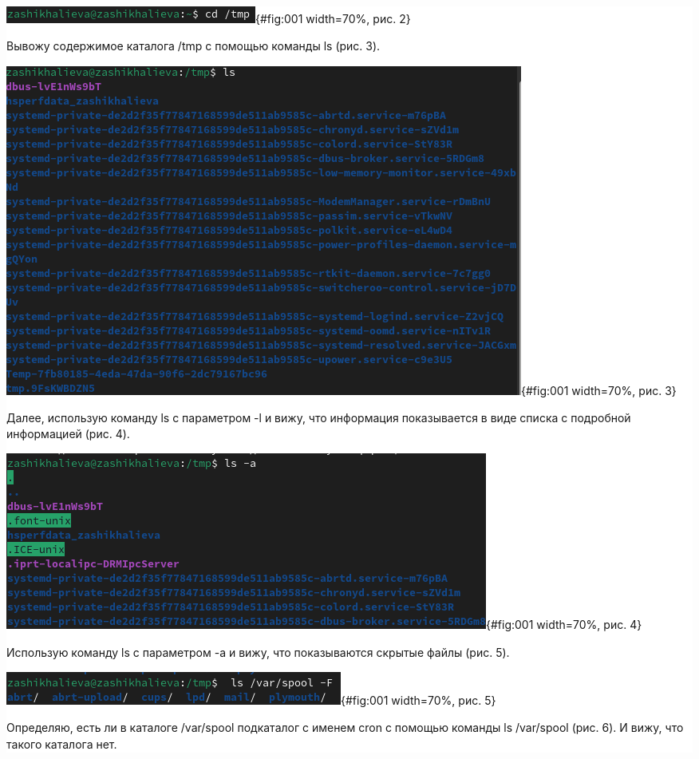 ![команда cd](image/2.png){#fig:001 width=70%, рис. 2}

Вывожу содержимое каталога /tmp с помощью команды ls (рис. 3).

![команда ls](image/3.png){#fig:001 width=70%, рис. 3}

Далее, использую команду ls с параметром -l и вижу, что информация показывается в виде списка с подробной информацией (рис. 4).

![команда ls -l](image/4.png){#fig:001 width=70%, рис. 4}

Использую команду ls с параметром -a и вижу, что показываются скрытые файлы (рис. 5).

![команда ls -a](image/5.png){#fig:001 width=70%, рис. 5}

Определяю, есть ли в каталоге /var/spool подкаталог с именем cron с помощью команды ls /var/spool (рис. 6). И вижу, что такого каталога нет.
